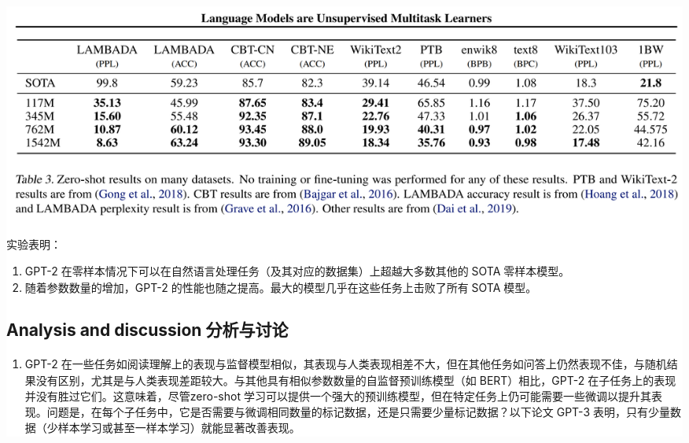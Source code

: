  <img src="./_img/zero_shot_p.png"/>
</p>

实验表明：
1. GPT-2 在零样本情况下可以在自然语言处理任务（及其对应的数据集）上超越大多数其他的 SOTA 零样本模型。
2. 随着参数数量的增加，GPT-2 的性能也随之提高。最大的模型几乎在这些任务上击败了所有 SOTA 模型。

## Analysis and discussion 分析与讨论
1. GPT-2 在一些任务如阅读理解上的表现与监督模型相似，其表现与人类表现相差不大，但在其他任务如问答上仍然表现不佳，与随机结果没有区别，尤其是与人类表现差距较大。与其他具有相似参数数量的自监督预训练模型（如 BERT）相比，GPT-2 在子任务上的表现并没有胜过它们。这意味着，尽管zero-shot 学习可以提供一个强大的预训练模型，但在特定任务上仍可能需要一些微调以提升其表现。问题是，在每个子任务中，它是否需要与微调相同数量的标记数据，还是只需要少量标记数据？以下论文 GPT-3 表明，只有少量数据（少样本学习或甚至一样本学习）就能显著改善表现。
<p align="center">